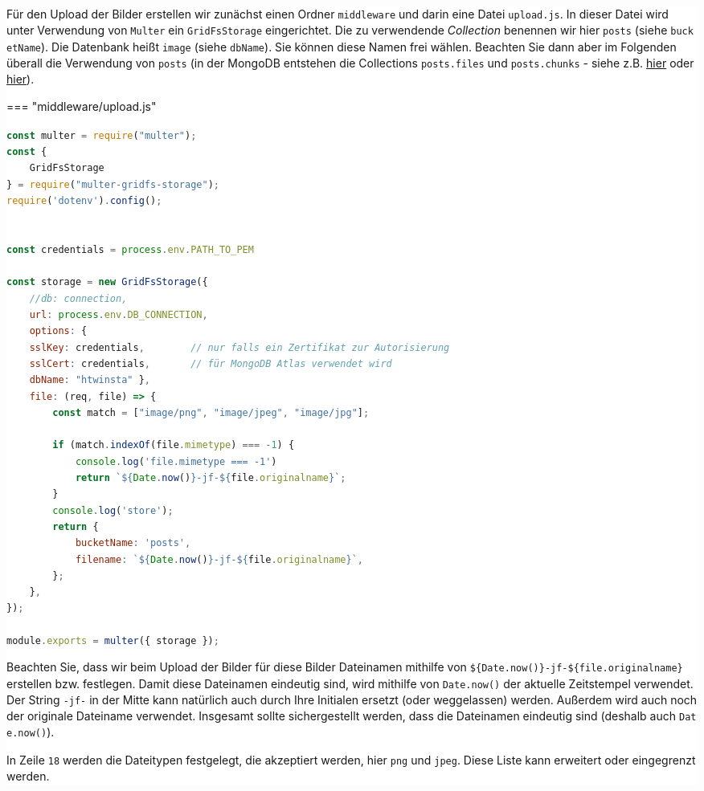 Für den Upload der Bilder erstellen wir zunächst einen Ordner `middleware` und darin eine Datei `upload.js`. In dieser Datei wird unter Verwendung von `Multer` ein `GridFsStorage` eingerichtet. Die zu verwendende *Collection* benennen wir hier `posts` (siehe `bucketName`). Die Datenbank heißt `image` (siehe `dbName`). Sie können diese Namen frei wählen. Beachten Sie dann aber im Folgenden überall die Verwendung von `posts` (in der MongoDB entstehen die Collections `posts.files` und `posts.chunks` - siehe z.B. [hier](https://medium.com/@kavitanambissan/uploading-and-retrieving-a-file-from-gridfs-using-multer-958dfc9255e8) oder [hier](https://www.topcoder.com/thrive/articles/storing-large-files-in-mongodb-using-gridfs)).

=== "middleware/upload.js"
```js linenums="1"
const multer = require("multer");
const {
    GridFsStorage
} = require("multer-gridfs-storage");
require('dotenv').config();


const credentials = process.env.PATH_TO_PEM

const storage = new GridFsStorage({
    //db: connection,
    url: process.env.DB_CONNECTION,
    options: { 
    sslKey: credentials,        // nur falls ein Zertifikat zur Autorisierung
    sslCert: credentials,       // für MongoDB Atlas verwendet wird
    dbName: "htwinsta" },
    file: (req, file) => {
        const match = ["image/png", "image/jpeg", "image/jpg"];

        if (match.indexOf(file.mimetype) === -1) {
            console.log('file.mimetype === -1')
            return `${Date.now()}-jf-${file.originalname}`;
        }
        console.log('store');
        return {
            bucketName: 'posts',
            filename: `${Date.now()}-jf-${file.originalname}`,
        };
    },
});

module.exports = multer({ storage });
```

Beachten Sie, dass wir beim Upload der Bilder für diese Bilder Dateinamen mithilfe von `${Date.now()}-jf-${file.originalname}` erstellen bzw. festlegen. Damit diese Dateinamen eindeutig sind, wird mithilfe von `Date.now()` der aktuelle Zeitstempel verwendet. Der String `-jf-` in der Mitte kann natürlich auch durch Ihre Initialen ersetzt (oder weggelassen) werden. Außerdem wird auch noch der originale Dateiname verwendet. Insgesamt sollte sichergestellt werden, dass die Dateinamen eindeutig sind (deshalb auch `Date.now()`). 

In Zeile `18` werden die Dateitypen festgelegt, die akzeptiert werden, hier `png` und `jpeg`. Diese Liste kann erweitert oder eingegrenzt werden.

